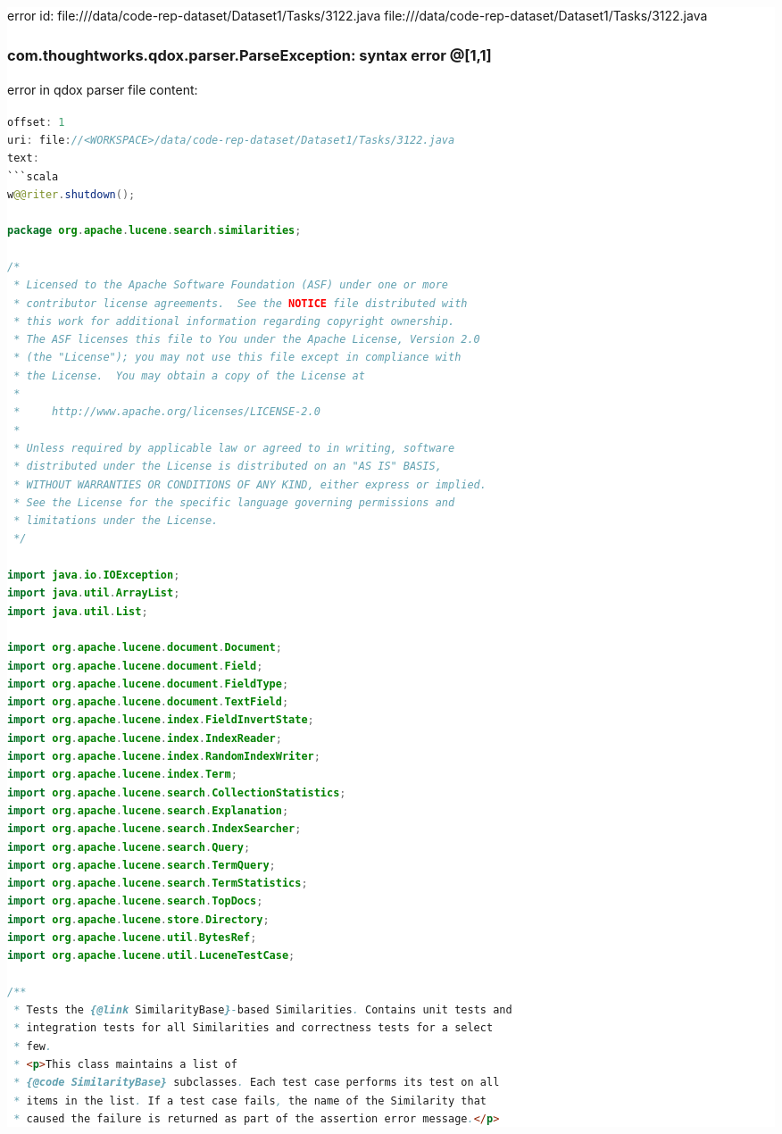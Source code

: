 error id: file://<WORKSPACE>/data/code-rep-dataset/Dataset1/Tasks/3122.java
file://<WORKSPACE>/data/code-rep-dataset/Dataset1/Tasks/3122.java
### com.thoughtworks.qdox.parser.ParseException: syntax error @[1,1]

error in qdox parser
file content:
```java
offset: 1
uri: file://<WORKSPACE>/data/code-rep-dataset/Dataset1/Tasks/3122.java
text:
```scala
w@@riter.shutdown();

package org.apache.lucene.search.similarities;

/*
 * Licensed to the Apache Software Foundation (ASF) under one or more
 * contributor license agreements.  See the NOTICE file distributed with
 * this work for additional information regarding copyright ownership.
 * The ASF licenses this file to You under the Apache License, Version 2.0
 * (the "License"); you may not use this file except in compliance with
 * the License.  You may obtain a copy of the License at
 *
 *     http://www.apache.org/licenses/LICENSE-2.0
 *
 * Unless required by applicable law or agreed to in writing, software
 * distributed under the License is distributed on an "AS IS" BASIS,
 * WITHOUT WARRANTIES OR CONDITIONS OF ANY KIND, either express or implied.
 * See the License for the specific language governing permissions and
 * limitations under the License.
 */

import java.io.IOException;
import java.util.ArrayList;
import java.util.List;

import org.apache.lucene.document.Document;
import org.apache.lucene.document.Field;
import org.apache.lucene.document.FieldType;
import org.apache.lucene.document.TextField;
import org.apache.lucene.index.FieldInvertState;
import org.apache.lucene.index.IndexReader;
import org.apache.lucene.index.RandomIndexWriter;
import org.apache.lucene.index.Term;
import org.apache.lucene.search.CollectionStatistics;
import org.apache.lucene.search.Explanation;
import org.apache.lucene.search.IndexSearcher;
import org.apache.lucene.search.Query;
import org.apache.lucene.search.TermQuery;
import org.apache.lucene.search.TermStatistics;
import org.apache.lucene.search.TopDocs;
import org.apache.lucene.store.Directory;
import org.apache.lucene.util.BytesRef;
import org.apache.lucene.util.LuceneTestCase;

/**
 * Tests the {@link SimilarityBase}-based Similarities. Contains unit tests and 
 * integration tests for all Similarities and correctness tests for a select
 * few.
 * <p>This class maintains a list of
 * {@code SimilarityBase} subclasses. Each test case performs its test on all
 * items in the list. If a test case fails, the name of the Similarity that
 * caused the failure is returned as part of the assertion error message.</p>
```